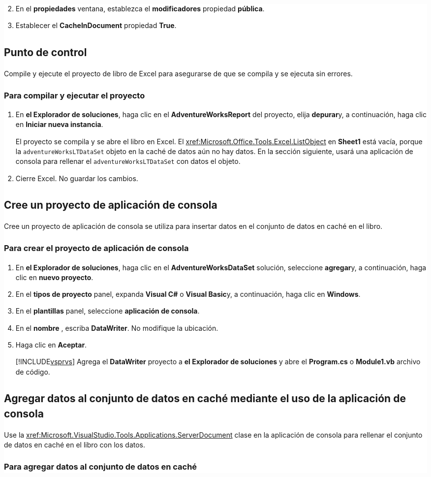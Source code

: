 2. En el **propiedades** ventana, establezca el **modificadores** propiedad **pública**.

3. Establecer el **CacheInDocument** propiedad **True**.

## <a name="checkpoint"></a>Punto de control
 Compile y ejecute el proyecto de libro de Excel para asegurarse de que se compila y se ejecuta sin errores.

### <a name="to-build-and-run-the-project"></a>Para compilar y ejecutar el proyecto

1. En **el Explorador de soluciones**, haga clic en el **AdventureWorksReport** del proyecto, elija **depurar**y, a continuación, haga clic en **Iniciar nueva instancia**.

     El proyecto se compila y se abre el libro en Excel. El <xref:Microsoft.Office.Tools.Excel.ListObject> en **Sheet1** está vacía, porque la `adventureWorksLTDataSet` objeto en la caché de datos aún no hay datos. En la sección siguiente, usará una aplicación de consola para rellenar el `adventureWorksLTDataSet` con datos el objeto.

2. Cierre Excel. No guardar los cambios.

## <a name="create-a-console-application-project"></a>Cree un proyecto de aplicación de consola
 Cree un proyecto de aplicación de consola se utiliza para insertar datos en el conjunto de datos en caché en el libro.

### <a name="to-create-the-console-application-project"></a>Para crear el proyecto de aplicación de consola

1. En **el Explorador de soluciones**, haga clic en el **AdventureWorksDataSet** solución, seleccione **agregar**y, a continuación, haga clic en **nuevo proyecto**.

2. En el **tipos de proyecto** panel, expanda **Visual C#** o **Visual Basic**y, a continuación, haga clic en **Windows**.

3. En el **plantillas** panel, seleccione **aplicación de consola**.

4. En el **nombre** , escriba **DataWriter**. No modifique la ubicación.

5. Haga clic en **Aceptar**.

     [!INCLUDE[vsprvs](../sharepoint/includes/vsprvs-md.md)] Agrega el **DataWriter** proyecto a **el Explorador de soluciones** y abre el **Program.cs** o **Module1.vb** archivo de código.

## <a name="add-data-to-the-cached-dataset-by-using-the-console-application"></a>Agregar datos al conjunto de datos en caché mediante el uso de la aplicación de consola
 Use la <xref:Microsoft.VisualStudio.Tools.Applications.ServerDocument> clase en la aplicación de consola para rellenar el conjunto de datos en caché en el libro con los datos.

### <a name="to-add-data-to-the-cached-dataset"></a>Para agregar datos al conjunto de datos en caché
